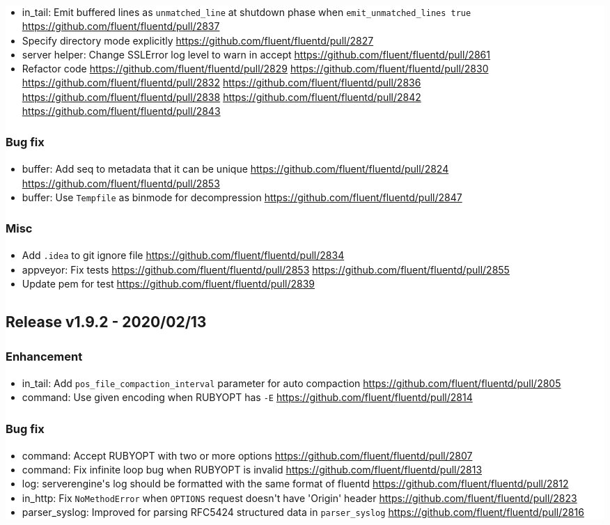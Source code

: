 * in_tail: Emit buffered lines as `unmatched_line` at shutdown phase when `emit_unmatched_lines true`
  https://github.com/fluent/fluentd/pull/2837
* Specify directory mode explicitly
  https://github.com/fluent/fluentd/pull/2827
* server helper: Change SSLError log level to warn in accept
  https://github.com/fluent/fluentd/pull/2861
* Refactor code
  https://github.com/fluent/fluentd/pull/2829
  https://github.com/fluent/fluentd/pull/2830
  https://github.com/fluent/fluentd/pull/2832
  https://github.com/fluent/fluentd/pull/2836
  https://github.com/fluent/fluentd/pull/2838
  https://github.com/fluent/fluentd/pull/2842
  https://github.com/fluent/fluentd/pull/2843

### Bug fix

* buffer: Add seq to metadata that it can be unique
  https://github.com/fluent/fluentd/pull/2824
  https://github.com/fluent/fluentd/pull/2853
* buffer: Use `Tempfile` as binmode for decompression
  https://github.com/fluent/fluentd/pull/2847

### Misc

* Add `.idea` to git ignore file
  https://github.com/fluent/fluentd/pull/2834
* appveyor: Fix tests
  https://github.com/fluent/fluentd/pull/2853
  https://github.com/fluent/fluentd/pull/2855
* Update pem for test
  https://github.com/fluent/fluentd/pull/2839

## Release v1.9.2 - 2020/02/13

### Enhancement

* in_tail: Add `pos_file_compaction_interval` parameter for auto compaction
  https://github.com/fluent/fluentd/pull/2805
* command: Use given encoding when RUBYOPT has `-E`
  https://github.com/fluent/fluentd/pull/2814

### Bug fix

* command: Accept RUBYOPT with two or more options
  https://github.com/fluent/fluentd/pull/2807
* command: Fix infinite loop bug when RUBYOPT is invalid
  https://github.com/fluent/fluentd/pull/2813
* log: serverengine's log should be formatted with the same format of fluentd
  https://github.com/fluent/fluentd/pull/2812
* in_http: Fix `NoMethodError` when `OPTIONS` request doesn't have 'Origin' header
  https://github.com/fluent/fluentd/pull/2823
* parser_syslog: Improved for parsing RFC5424 structured data in `parser_syslog`
  https://github.com/fluent/fluentd/pull/2816

